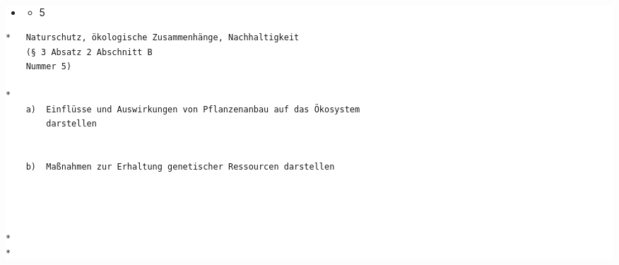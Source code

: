 *    *   5

    *   Naturschutz, ökologische Zusammenhänge, Nachhaltigkeit
        (§ 3 Absatz 2 Abschnitt B
        Nummer 5)

    *
        a)  Einflüsse und Auswirkungen von Pflanzenanbau auf das Ökosystem
            darstellen


        b)  Maßnahmen zur Erhaltung genetischer Ressourcen darstellen




    *
    *



